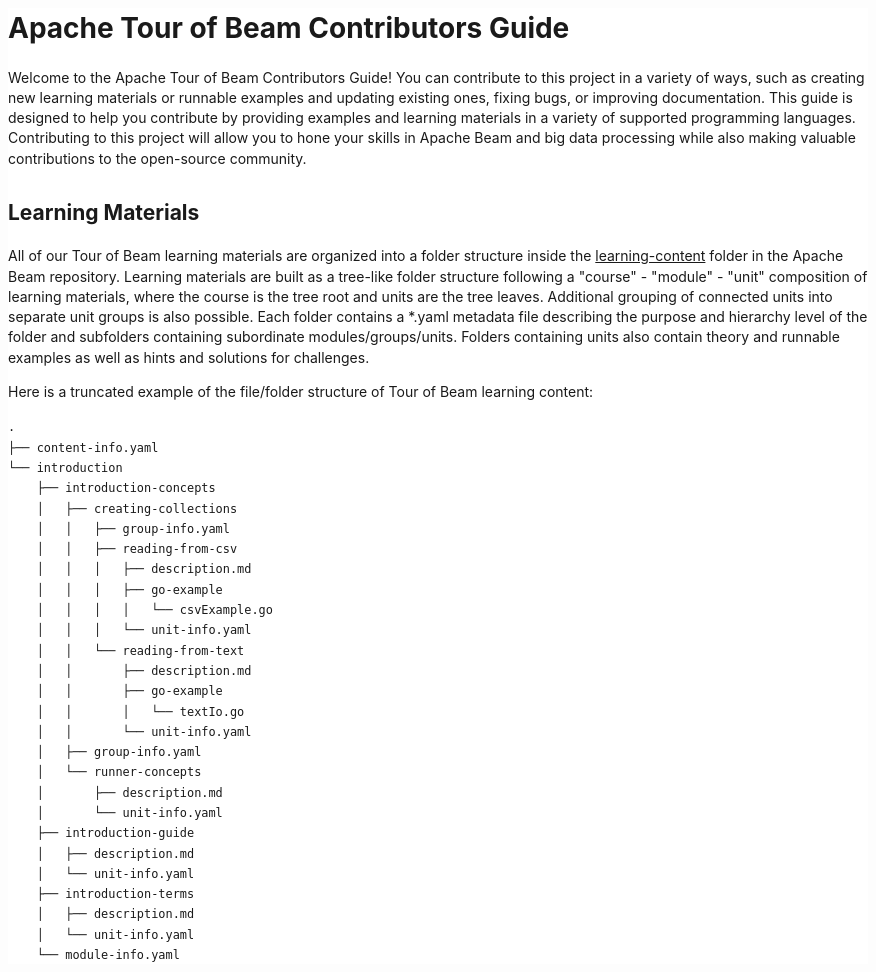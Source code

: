 

# Apache Tour of Beam Contributors Guide

Welcome to the Apache Tour of Beam Contributors Guide! You can contribute to this project in a variety of ways, such as creating new learning materials or runnable examples and updating existing ones, fixing bugs, or improving documentation. This guide is designed to help you contribute by providing examples and learning materials in a variety of supported programming languages. Contributing to this project will allow you to hone your skills in Apache Beam and big data processing while also making valuable contributions to the open-source community.

## Learning Materials

All of our Tour of Beam learning materials are organized into a folder structure inside the [learning-content](../learning-content/) folder in the Apache Beam repository. Learning materials are built as a tree-like folder structure following a "course" - "module" - "unit" composition of learning materials, where the course is the tree root and units are the tree leaves. Additional grouping of connected units into separate unit groups is also possible. Each folder contains a \*.yaml metadata file describing the purpose and hierarchy level of the folder and subfolders containing subordinate modules/groups/units. Folders containing units also contain theory and runnable examples as well as hints and solutions for challenges.

Here is a truncated example of the file/folder structure of Tour of Beam learning content:

```
.
├── content-info.yaml
└── introduction
    ├── introduction-concepts
    │   ├── creating-collections
    │   │   ├── group-info.yaml
    │   │   ├── reading-from-csv
    │   │   │   ├── description.md
    │   │   │   ├── go-example
    │   │   │   │   └── csvExample.go
    │   │   │   └── unit-info.yaml
    │   │   └── reading-from-text
    │   │       ├── description.md
    │   │       ├── go-example
    │   │       │   └── textIo.go
    │   │       └── unit-info.yaml
    │   ├── group-info.yaml
    │   └── runner-concepts
    │       ├── description.md
    │       └── unit-info.yaml
    ├── introduction-guide
    │   ├── description.md
    │   └── unit-info.yaml
    ├── introduction-terms
    │   ├── description.md
    │   └── unit-info.yaml
    └── module-info.yaml
```
